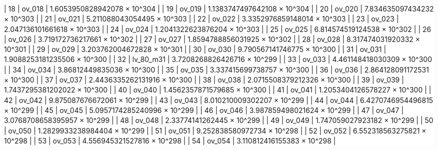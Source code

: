 | 18 | ov_018 | 1.6053950828942078 × 10^304 |
| 19 | ov_019 | 1.1383747497642108 × 10^304 |
| 20 | ov_020 | 7.834635097434232 × 10^303 |
| 21 | ov_021 | 5.211088043054495 × 10^303 |
| 22 | ov_022 | 3.3352976859148014 × 10^303 |
| 23 | ov_023 | 2.047136101661618 × 10^303 |
| 24 | ov_024 | 1.2041322623876204 × 10^303 |
| 25 | ov_025 | 6.814574519124538 × 10^302 |
| 26 | ov_026 | 3.719172736217661 × 10^302 |
| 27 | ov_027 | 1.8594788856031925 × 10^302 |
| 28 | ov_028 | 8.317474031920332 × 10^301 |
| 29 | ov_029 | 3.203762004672828 × 10^301 |
| 30 | ov_030 | 9.790567141746775 × 10^300 |
| 31 | ov_031 | 1.9088253181235506 × 10^300 |
| 32 | lv_80_m31 | 3.7208268826426716 × 10^299 |
| 33 | ov_033 | 4.461148418030309 × 10^300 |
| 34 | ov_034 | 3.86812449835036 × 10^300 |
| 35 | ov_035 | 3.337415699738757 × 10^300 |
| 36 | ov_036 | 2.864128091172531 × 10^300 |
| 37 | ov_037 | 2.4436335262131916 × 10^300 |
| 38 | ov_038 | 2.0715508379212326 × 10^300 |
| 39 | ov_039 | 1.7437295381202022 × 10^300 |
| 40 | ov_040 | 1.4562357871579685 × 10^300 |
| 41 | ov_041 | 1.2053404126578227 × 10^300 |
| 42 | ov_042 | 9.875087676672061 × 10^299 |
| 43 | ov_043 | 8.010210009302207 × 10^299 |
| 44 | ov_044 | 6.4270746954496815 × 10^299 |
| 45 | ov_045 | 5.0957174285240996 × 10^299 |
| 46 | ov_046 | 3.987859498021624 × 10^299 |
| 47 | ov_047 | 3.0768708658395957 × 10^299 |
| 48 | ov_048 | 2.33774141262445 × 10^299 |
| 49 | ov_049 | 1.747059027923182 × 10^299 |
| 50 | ov_050 | 1.2829933238984404 × 10^299 |
| 51 | ov_051 | 9.252838580972734 × 10^298 |
| 52 | ov_052 | 6.552318563275821 × 10^298 |
| 53 | ov_053 | 4.556945321527816 × 10^298 |
| 54 | ov_054 | 3.110812416155383 × 10^298 |